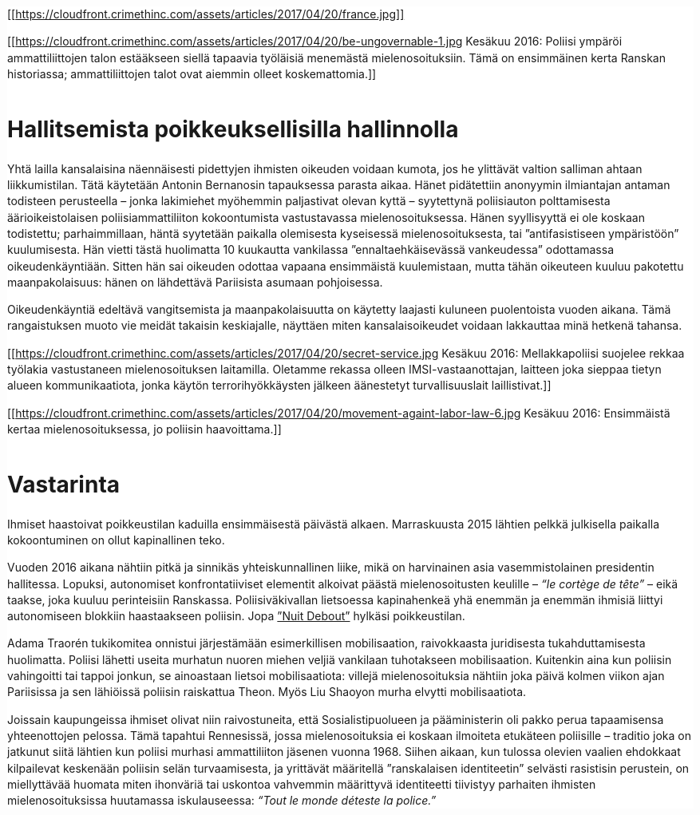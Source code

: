 [[https://cloudfront.crimethinc.com/assets/articles/2017/04/20/france.jpg]]

[[https://cloudfront.crimethinc.com/assets/articles/2017/04/20/be-ungovernable-1.jpg Kesäkuu 2016: Poliisi ympäröi ammattiliittojen talon estääkseen siellä tapaavia työläisiä menemästä mielenosoituksiin. Tämä on ensimmäinen kerta Ranskan historiassa; ammattiliittojen talot ovat aiemmin olleet koskemattomia.]]

# Hallitsemista poikkeuksellisilla hallinnolla

Yhtä lailla kansalaisina näennäisesti pidettyjen ihmisten oikeuden voidaan kumota, jos he ylittävät valtion salliman ahtaan liikkumistilan. Tätä käytetään Antonin Bernanosin tapauksessa parasta aikaa. Hänet pidätettiin anonyymin ilmiantajan antaman todisteen perusteella – jonka lakimiehet myöhemmin paljastivat olevan kyttä – syytettynä poliisiauton polttamisesta äärioikeistolaisen poliisiammattiliiton kokoontumista vastustavassa mielenosoituksessa. Hänen syyllisyyttä ei ole koskaan todistettu; parhaimmillaan, häntä syytetään paikalla olemisesta kyseisessä mielenosoituksesta, tai ”antifasistiseen ympäristöön” kuulumisesta. Hän vietti tästä huolimatta 10 kuukautta vankilassa ”ennaltaehkäisevässä vankeudessa” odottamassa oikeudenkäyntiään. Sitten hän sai oikeuden odottaa vapaana ensimmäistä kuulemistaan, mutta tähän oikeuteen kuuluu pakotettu maanpakolaisuus: hänen on lähdettävä Pariisista asumaan pohjoisessa.

Oikeudenkäyntiä edeltävä vangitsemista ja maanpakolaisuutta on käytetty laajasti kuluneen puolentoista vuoden aikana. Tämä rangaistuksen muoto vie meidät takaisin keskiajalle, näyttäen miten kansalaisoikeudet voidaan lakkauttaa minä hetkenä tahansa.

[[https://cloudfront.crimethinc.com/assets/articles/2017/04/20/secret-service.jpg Kesäkuu 2016: Mellakkapoliisi suojelee rekkaa työlakia vastustaneen mielenosoituksen laitamilla. Oletamme rekassa olleen IMSI-vastaanottajan, laitteen joka sieppaa tietyn alueen kommunikaatiota, jonka käytön terrorihyökkäysten jälkeen äänestetyt turvallisuuslait laillistivat.]]

[[https://cloudfront.crimethinc.com/assets/articles/2017/04/20/movement-againt-labor-law-6.jpg Kesäkuu 2016: Ensimmäistä kertaa mielenosoituksessa, jo poliisin haavoittama.]]

# Vastarinta

Ihmiset haastoivat poikkeustilan kaduilla ensimmäisestä päivästä alkaen. Marraskuusta 2015 lähtien pelkkä julkisella paikalla kokoontuminen on ollut kapinallinen teko.

Vuoden 2016 aikana nähtiin pitkä ja sinnikäs yhteiskunnallinen liike, mikä on harvinainen asia vasemmistolainen presidentin hallitessa. Lopuksi, autonomiset konfrontatiiviset elementit alkoivat päästä mielenosoitusten keulille – _“le cortège de tête”_ – eikä taakse, joka kuuluu perinteisiin Ranskassa. Poliisiväkivallan lietsoessa kapinahenkeä yhä enemmän ja enemmän ihmisiä liittyi autonomiseen blokkiin haastaakseen poliisin. Jopa [”Nuit Debout”](https://toimitus.co/2016/04/19/nuitdebout-liike-kasvaa-ranskan-toreilla/) hylkäsi poikkeustilan.

Adama Traorén tukikomitea onnistui järjestämään esimerkillisen mobilisaation, raivokkaasta juridisesta tukahduttamisesta huolimatta. Poliisi lähetti useita murhatun nuoren miehen veljiä vankilaan tuhotakseen mobilisaation. Kuitenkin aina kun poliisin vahingoitti tai tappoi jonkun, se ainoastaan lietsoi mobilisaatiota: villejä mielenosoituksia nähtiin joka päivä kolmen viikon ajan Pariisissa ja sen lähiöissä poliisin raiskattua Theon. Myös Liu Shaoyon murha elvytti mobilisaatiota.

Joissain kaupungeissa ihmiset olivat niin raivostuneita, että Sosialistipuolueen ja pääministerin oli pakko perua tapaamisensa yhteenottojen pelossa. Tämä tapahtui Rennesissä, jossa mielenosoituksia ei koskaan ilmoiteta etukäteen poliisille – traditio joka on jatkunut siitä lähtien kun poliisi murhasi ammattiliiton jäsenen vuonna 1968. Siihen aikaan, kun tulossa olevien vaalien ehdokkaat kilpailevat keskenään poliisin selän turvaamisesta, ja yrittävät määritellä ”ranskalaisen identiteetin” selvästi rasistisin perustein, on miellyttävää huomata miten ihonväriä tai uskontoa vahvemmin määrittyvä identiteetti tiivistyy parhaiten ihmisten mielenosoituksissa huutamassa iskulauseessa: _“Tout le monde déteste la police.”_
